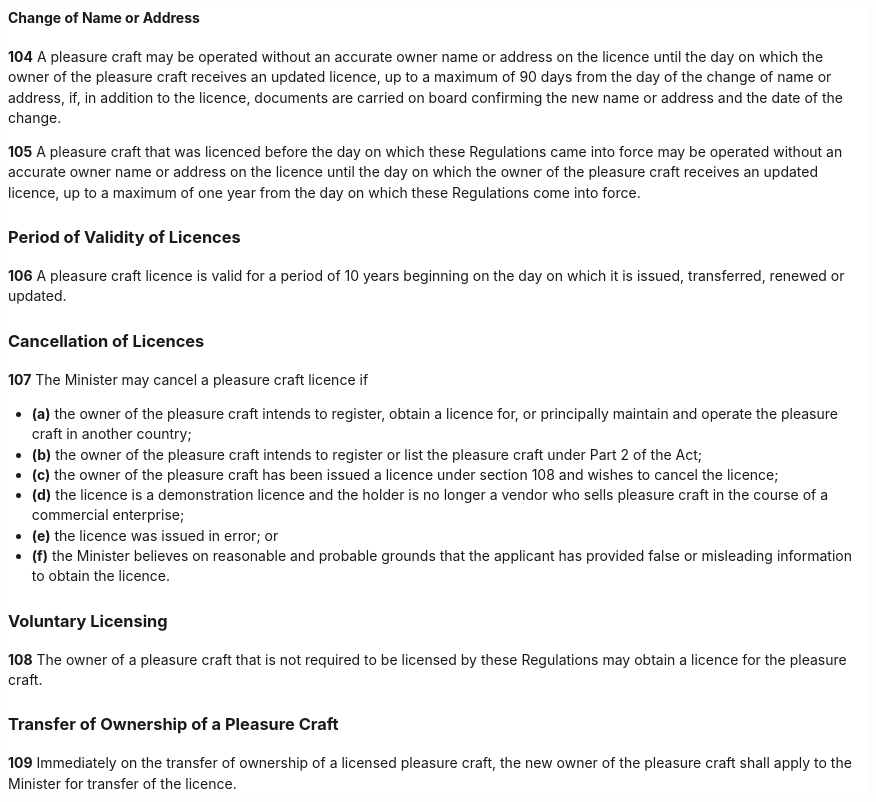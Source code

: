 


#### Change of Name or Address


**104** A pleasure craft may be operated without an accurate owner name or address on the licence until the day on which the owner of the pleasure craft receives an updated licence, up to a maximum of 90 days from the day of the change of name or address, if, in addition to the licence, documents are carried on board confirming the new name or address and the date of the change.



**105** A pleasure craft that was licenced before the day on which these Regulations came into force may be operated without an accurate owner name or address on the licence until the day on which the owner of the pleasure craft receives an updated licence, up to a maximum of one year from the day on which these Regulations come into force.




### Period of Validity of Licences


**106** A pleasure craft licence is valid for a period of 10 years beginning on the day on which it is issued, transferred, renewed or updated.




### Cancellation of Licences


**107** The Minister may cancel a pleasure craft licence if
- **(a)** the owner of the pleasure craft intends to register, obtain a licence for, or principally maintain and operate the pleasure craft in another country;
- **(b)** the owner of the pleasure craft intends to register or list the pleasure craft under Part 2 of the Act;
- **(c)** the owner of the pleasure craft has been issued a licence under section 108 and wishes to cancel the licence;
- **(d)** the licence is a demonstration licence and the holder is no longer a vendor who sells pleasure craft in the course of a commercial enterprise;
- **(e)** the licence was issued in error; or
- **(f)** the Minister believes on reasonable and probable grounds that the applicant has provided false or misleading information to obtain the licence.




### Voluntary Licensing


**108** The owner of a pleasure craft that is not required to be licensed by these Regulations may obtain a licence for the pleasure craft.




### Transfer of Ownership of a Pleasure Craft


**109** Immediately on the transfer of ownership of a licensed pleasure craft, the new owner of the pleasure craft shall apply to the Minister for transfer of the licence.
